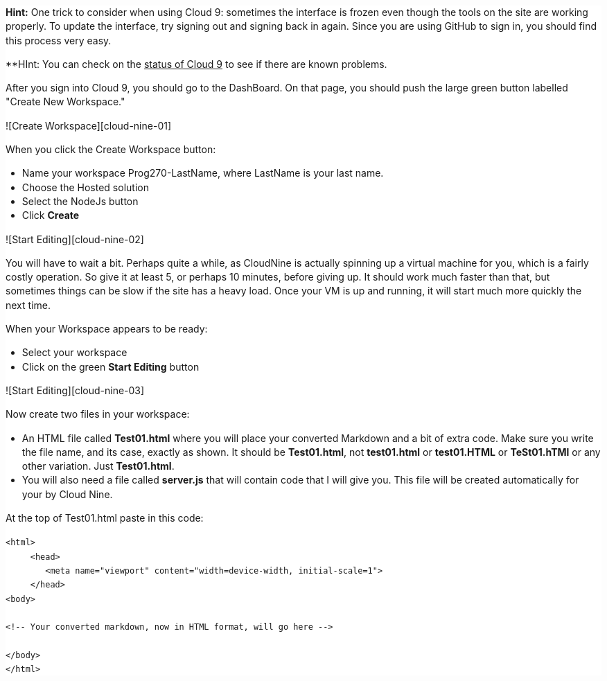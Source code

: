 **Hint:** One trick to consider when using Cloud 9: sometimes the
interface is frozen even though the tools on the site are working
properly. To update the interface, try signing out and signing back
in again. Since you are using GitHub to sign in, you should find
this process very easy.

**HInt: You can check on the [status of Cloud 9](https://status.c9.io/)
to see if there are known problems.

After you sign into Cloud 9, you should go to the DashBoard. On that
page, you should push the large green button labelled "Create New
Workspace."

![Create Workspace][cloud-nine-01]

When you click the Create Workspace button:

* Name your workspace Prog270-LastName, where LastName is your last name.
* Choose the Hosted solution
* Select the NodeJs button
* Click **Create**

![Start Editing][cloud-nine-02]

You will have to wait a bit. Perhaps quite a while, as CloudNine is
actually spinning up a virtual machine for you, which is a fairly
costly operation. So give it at least 5, or perhaps 10 minutes, before
giving up. It should work much faster than that, but sometimes things
can be slow if the site has a heavy load. Once your VM is up and
running, it will start much more quickly the next time.

When your Workspace appears to be ready:

* Select your workspace
* Click on the green **Start Editing** button

![Start Editing][cloud-nine-03]

Now create two files in your workspace:

* An HTML file called **Test01.html** where you will place your
converted Markdown and a bit of extra code. Make sure you write the
file name, and its case, exactly as shown. It should be **Test01.html**,
not **test01.html** or **test01.HTML** or **TeSt01.hTMl** or any other
variation. Just **Test01.html**.
* You will also need a file called **server.js** that will contain
code that I will give you. This file will be created automatically
for your by Cloud Nine.

At the top of Test01.html paste in this code:

```
<html>
     <head>
        <meta name="viewport" content="width=device-width, initial-scale=1">
     </head>
<body>

<!-- Your converted markdown, now in HTML format, will go here -->

</body>
</html>
```
